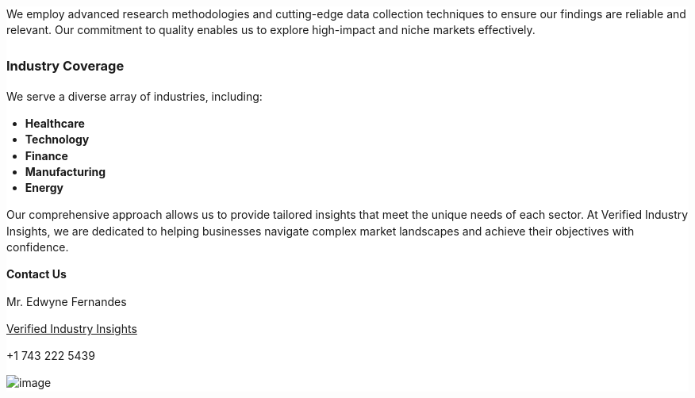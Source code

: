 We employ advanced research methodologies and cutting-edge data collection techniques to ensure our findings are reliable and relevant. Our commitment to quality enables us to explore high-impact and niche markets effectively.</p><h3>Industry Coverage</h3><p>We serve a diverse array of industries, including:</p><ul><li><strong>Healthcare</strong></li><li><strong>Technology</strong></li><li><strong>Finance</strong></li><li><strong>Manufacturing</strong></li><li><strong>Energy</strong></li></ul><p>Our comprehensive approach allows us to provide tailored insights that meet the unique needs of each sector. At Verified Industry Insights, we are dedicated to helping businesses navigate complex market landscapes and achieve their objectives with confidence.</p><p><strong>Contact Us</strong></p><p>Mr. Edwyne Fernandes</p><p><a href="https://www.verifiedindustryinsights.com/">Verified Industry Insights</a></p><p>+1 743 222 5439</p>
![image](https://github.com/user-attachments/assets/1c68b28b-35c2-4457-be1f-4c7603ca1d8a)
